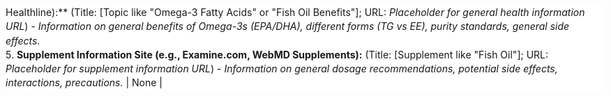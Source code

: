 Healthline):** (Title: [Topic like "Omega-3 Fatty Acids" or "Fish Oil Benefits"]; URL: *Placeholder for general health information URL*) - *Information on general benefits of Omega-3s (EPA/DHA), different forms (TG vs EE), purity standards, general side effects.*<br>5.  **Supplement Information Site (e.g., Examine.com, WebMD Supplements):** (Title: [Supplement like "Fish Oil"]; URL: *Placeholder for supplement information URL*) - *Information on general dosage recommendations, potential side effects, interactions, precautions.* | None |